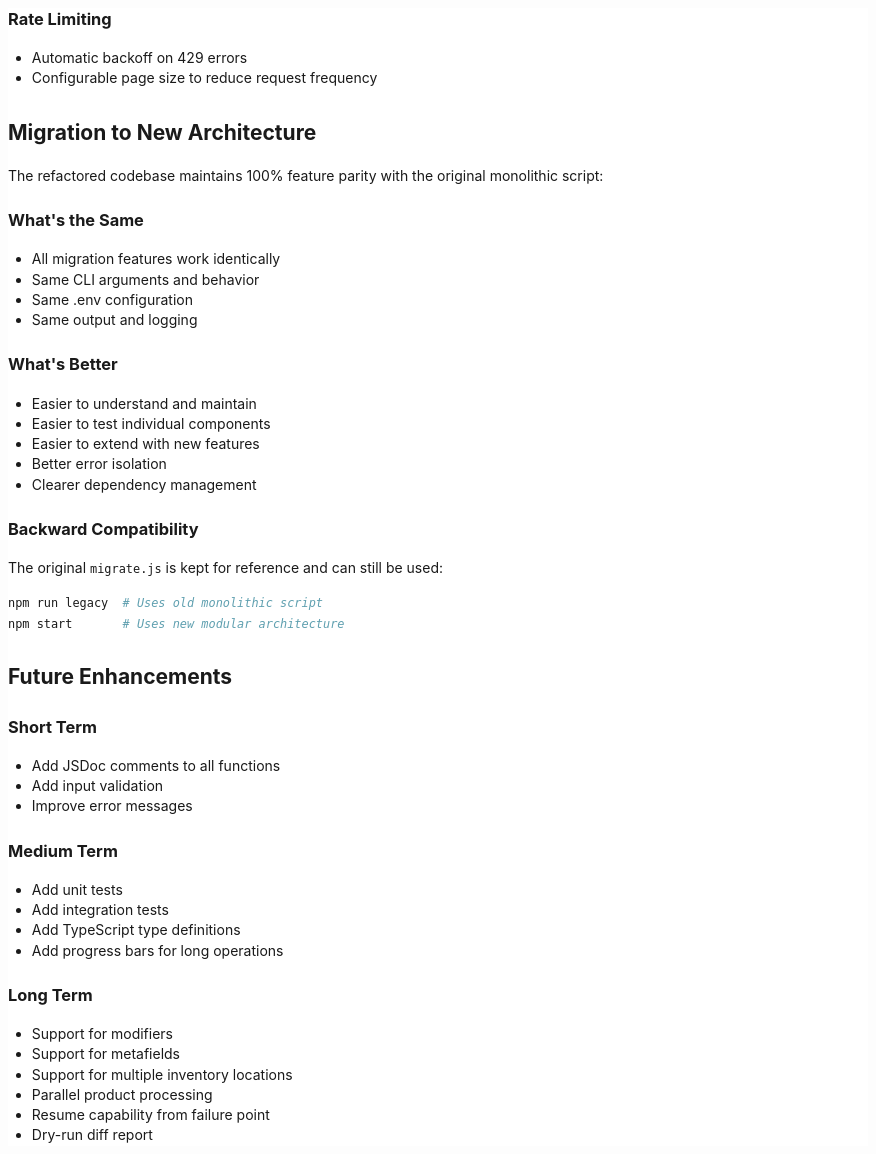 ### Rate Limiting
- Automatic backoff on 429 errors
- Configurable page size to reduce request frequency

## Migration to New Architecture

The refactored codebase maintains 100% feature parity with the original monolithic script:

### What's the Same
- All migration features work identically
- Same CLI arguments and behavior
- Same .env configuration
- Same output and logging

### What's Better
- Easier to understand and maintain
- Easier to test individual components
- Easier to extend with new features
- Better error isolation
- Clearer dependency management

### Backward Compatibility
The original `migrate.js` is kept for reference and can still be used:
```bash
npm run legacy  # Uses old monolithic script
npm start       # Uses new modular architecture
```

## Future Enhancements

### Short Term
- Add JSDoc comments to all functions
- Add input validation
- Improve error messages

### Medium Term
- Add unit tests
- Add integration tests
- Add TypeScript type definitions
- Add progress bars for long operations

### Long Term
- Support for modifiers
- Support for metafields
- Support for multiple inventory locations
- Parallel product processing
- Resume capability from failure point
- Dry-run diff report
